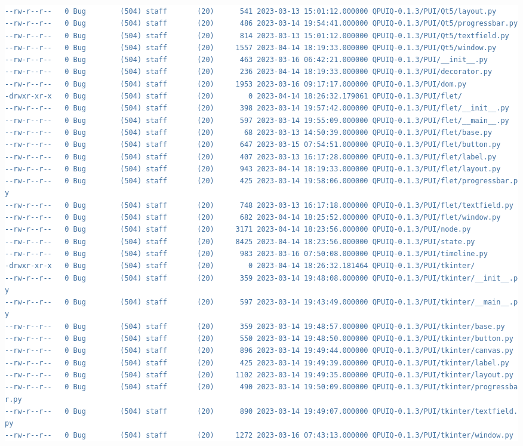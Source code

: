 ```diff
--rw-r--r--   0 Bug        (504) staff       (20)      541 2023-03-13 15:01:12.000000 QPUIQ-0.1.3/PUI/Qt5/layout.py
--rw-r--r--   0 Bug        (504) staff       (20)      486 2023-03-14 19:54:41.000000 QPUIQ-0.1.3/PUI/Qt5/progressbar.py
--rw-r--r--   0 Bug        (504) staff       (20)      814 2023-03-13 15:01:12.000000 QPUIQ-0.1.3/PUI/Qt5/textfield.py
--rw-r--r--   0 Bug        (504) staff       (20)     1557 2023-04-14 18:19:33.000000 QPUIQ-0.1.3/PUI/Qt5/window.py
--rw-r--r--   0 Bug        (504) staff       (20)      463 2023-03-16 06:42:21.000000 QPUIQ-0.1.3/PUI/__init__.py
--rw-r--r--   0 Bug        (504) staff       (20)      236 2023-04-14 18:19:33.000000 QPUIQ-0.1.3/PUI/decorator.py
--rw-r--r--   0 Bug        (504) staff       (20)     1953 2023-03-16 09:17:17.000000 QPUIQ-0.1.3/PUI/dom.py
-drwxr-xr-x   0 Bug        (504) staff       (20)        0 2023-04-14 18:26:32.179061 QPUIQ-0.1.3/PUI/flet/
--rw-r--r--   0 Bug        (504) staff       (20)      398 2023-03-14 19:57:42.000000 QPUIQ-0.1.3/PUI/flet/__init__.py
--rw-r--r--   0 Bug        (504) staff       (20)      597 2023-03-14 19:55:09.000000 QPUIQ-0.1.3/PUI/flet/__main__.py
--rw-r--r--   0 Bug        (504) staff       (20)       68 2023-03-13 14:50:39.000000 QPUIQ-0.1.3/PUI/flet/base.py
--rw-r--r--   0 Bug        (504) staff       (20)      647 2023-03-15 07:54:51.000000 QPUIQ-0.1.3/PUI/flet/button.py
--rw-r--r--   0 Bug        (504) staff       (20)      407 2023-03-13 16:17:28.000000 QPUIQ-0.1.3/PUI/flet/label.py
--rw-r--r--   0 Bug        (504) staff       (20)      943 2023-04-14 18:19:33.000000 QPUIQ-0.1.3/PUI/flet/layout.py
--rw-r--r--   0 Bug        (504) staff       (20)      425 2023-03-14 19:58:06.000000 QPUIQ-0.1.3/PUI/flet/progressbar.py
--rw-r--r--   0 Bug        (504) staff       (20)      748 2023-03-13 16:17:18.000000 QPUIQ-0.1.3/PUI/flet/textfield.py
--rw-r--r--   0 Bug        (504) staff       (20)      682 2023-04-14 18:25:52.000000 QPUIQ-0.1.3/PUI/flet/window.py
--rw-r--r--   0 Bug        (504) staff       (20)     3171 2023-04-14 18:23:56.000000 QPUIQ-0.1.3/PUI/node.py
--rw-r--r--   0 Bug        (504) staff       (20)     8425 2023-04-14 18:23:56.000000 QPUIQ-0.1.3/PUI/state.py
--rw-r--r--   0 Bug        (504) staff       (20)      983 2023-03-16 07:50:08.000000 QPUIQ-0.1.3/PUI/timeline.py
-drwxr-xr-x   0 Bug        (504) staff       (20)        0 2023-04-14 18:26:32.181464 QPUIQ-0.1.3/PUI/tkinter/
--rw-r--r--   0 Bug        (504) staff       (20)      359 2023-03-14 19:48:08.000000 QPUIQ-0.1.3/PUI/tkinter/__init__.py
--rw-r--r--   0 Bug        (504) staff       (20)      597 2023-03-14 19:43:49.000000 QPUIQ-0.1.3/PUI/tkinter/__main__.py
--rw-r--r--   0 Bug        (504) staff       (20)      359 2023-03-14 19:48:57.000000 QPUIQ-0.1.3/PUI/tkinter/base.py
--rw-r--r--   0 Bug        (504) staff       (20)      550 2023-03-14 19:48:50.000000 QPUIQ-0.1.3/PUI/tkinter/button.py
--rw-r--r--   0 Bug        (504) staff       (20)      896 2023-03-14 19:49:44.000000 QPUIQ-0.1.3/PUI/tkinter/canvas.py
--rw-r--r--   0 Bug        (504) staff       (20)      425 2023-03-14 19:49:39.000000 QPUIQ-0.1.3/PUI/tkinter/label.py
--rw-r--r--   0 Bug        (504) staff       (20)     1102 2023-03-14 19:49:35.000000 QPUIQ-0.1.3/PUI/tkinter/layout.py
--rw-r--r--   0 Bug        (504) staff       (20)      490 2023-03-14 19:50:09.000000 QPUIQ-0.1.3/PUI/tkinter/progressbar.py
--rw-r--r--   0 Bug        (504) staff       (20)      890 2023-03-14 19:49:07.000000 QPUIQ-0.1.3/PUI/tkinter/textfield.py
--rw-r--r--   0 Bug        (504) staff       (20)     1272 2023-03-16 07:43:13.000000 QPUIQ-0.1.3/PUI/tkinter/window.py
```